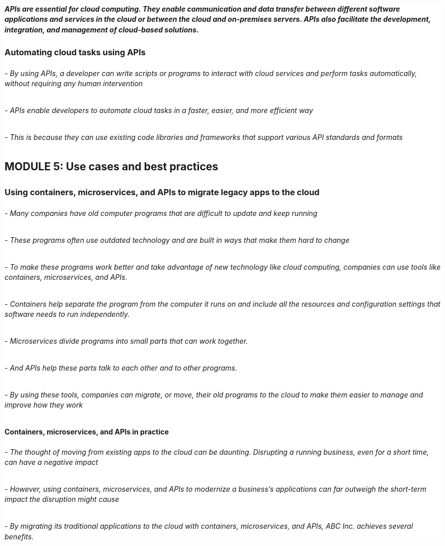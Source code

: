 ***APIs are essential for cloud computing. They enable communication and data transfer between different software applications and services in the cloud or between the cloud and on-premises servers. APIs also facilitate the development, integration, and management of cloud-based solutions.***

### Automating cloud tasks using APIs
###### - By using APIs, a developer can write scripts or programs to interact with cloud services and perform tasks automatically, without requiring any human intervention
###### - APIs enable developers to automate cloud tasks in a faster, easier, and more efficient way
###### - This is because they can use existing code libraries and frameworks that support various API standards and formats


## MODULE 5: Use cases and best practices

### Using containers, microservices, and APIs to migrate legacy apps to the cloud
###### - Many companies have old computer programs that are difficult to update and keep running
###### - These programs often use outdated technology and are built in ways that make them hard to change
###### - To make these programs work better and take advantage of new technology like cloud computing, companies can use tools like containers, microservices, and APIs.

###### - Containers help separate the program from the computer it runs on and include all the resources and configuration settings that software needs to run independently.
###### - Microservices divide programs into small parts that can work together.
###### - And APIs help these parts talk to each other and to other programs.

###### - By using these tools, companies can migrate, or move, their old programs to the cloud to make them easier to manage and improve how they work

#### Containers, microservices, and APIs in practice
###### - The thought of moving from existing apps to the cloud can be daunting. Disrupting a running business, even for a short time, can have a negative impact
###### - However, using containers, microservices, and APIs to modernize a business’s applications can far outweigh the short-term impact the disruption might cause

###### - By migrating its traditional applications to the cloud with containers, microservices, and APIs, ABC Inc. achieves several benefits.
